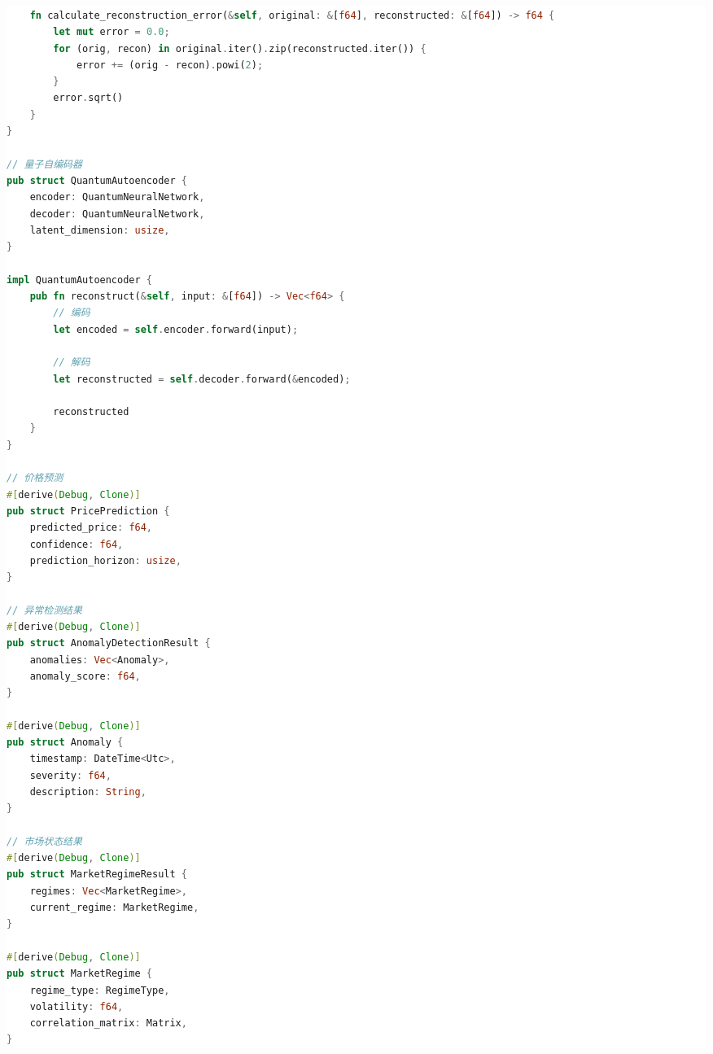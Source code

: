 ```rust
    fn calculate_reconstruction_error(&self, original: &[f64], reconstructed: &[f64]) -> f64 {
        let mut error = 0.0;
        for (orig, recon) in original.iter().zip(reconstructed.iter()) {
            error += (orig - recon).powi(2);
        }
        error.sqrt()
    }
}

// 量子自编码器
pub struct QuantumAutoencoder {
    encoder: QuantumNeuralNetwork,
    decoder: QuantumNeuralNetwork,
    latent_dimension: usize,
}

impl QuantumAutoencoder {
    pub fn reconstruct(&self, input: &[f64]) -> Vec<f64> {
        // 编码
        let encoded = self.encoder.forward(input);
        
        // 解码
        let reconstructed = self.decoder.forward(&encoded);
        
        reconstructed
    }
}

// 价格预测
#[derive(Debug, Clone)]
pub struct PricePrediction {
    predicted_price: f64,
    confidence: f64,
    prediction_horizon: usize,
}

// 异常检测结果
#[derive(Debug, Clone)]
pub struct AnomalyDetectionResult {
    anomalies: Vec<Anomaly>,
    anomaly_score: f64,
}

#[derive(Debug, Clone)]
pub struct Anomaly {
    timestamp: DateTime<Utc>,
    severity: f64,
    description: String,
}

// 市场状态结果
#[derive(Debug, Clone)]
pub struct MarketRegimeResult {
    regimes: Vec<MarketRegime>,
    current_regime: MarketRegime,
}

#[derive(Debug, Clone)]
pub struct MarketRegime {
    regime_type: RegimeType,
    volatility: f64,
    correlation_matrix: Matrix,
}
```